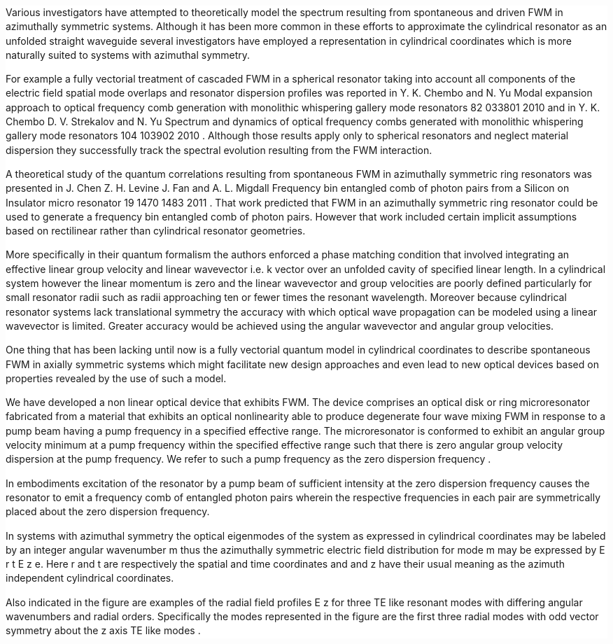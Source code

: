 Various investigators have attempted to theoretically model the spectrum resulting from spontaneous and driven FWM in azimuthally symmetric systems. Although it has been more common in these efforts to approximate the cylindrical resonator as an unfolded straight waveguide several investigators have employed a representation in cylindrical coordinates which is more naturally suited to systems with azimuthal symmetry.

For example a fully vectorial treatment of cascaded FWM in a spherical resonator taking into account all components of the electric field spatial mode overlaps and resonator dispersion profiles was reported in Y. K. Chembo and N. Yu Modal expansion approach to optical frequency comb generation with monolithic whispering gallery mode resonators 82 033801 2010 and in Y. K. Chembo D. V. Strekalov and N. Yu Spectrum and dynamics of optical frequency combs generated with monolithic whispering gallery mode resonators 104 103902 2010 . Although those results apply only to spherical resonators and neglect material dispersion they successfully track the spectral evolution resulting from the FWM interaction.

A theoretical study of the quantum correlations resulting from spontaneous FWM in azimuthally symmetric ring resonators was presented in J. Chen Z. H. Levine J. Fan and A. L. Migdall Frequency bin entangled comb of photon pairs from a Silicon on Insulator micro resonator 19 1470 1483 2011 . That work predicted that FWM in an azimuthally symmetric ring resonator could be used to generate a frequency bin entangled comb of photon pairs. However that work included certain implicit assumptions based on rectilinear rather than cylindrical resonator geometries.

More specifically in their quantum formalism the authors enforced a phase matching condition that involved integrating an effective linear group velocity and linear wavevector i.e. k vector over an unfolded cavity of specified linear length. In a cylindrical system however the linear momentum is zero and the linear wavevector and group velocities are poorly defined particularly for small resonator radii such as radii approaching ten or fewer times the resonant wavelength. Moreover because cylindrical resonator systems lack translational symmetry the accuracy with which optical wave propagation can be modeled using a linear wavevector is limited. Greater accuracy would be achieved using the angular wavevector and angular group velocities.

One thing that has been lacking until now is a fully vectorial quantum model in cylindrical coordinates to describe spontaneous FWM in axially symmetric systems which might facilitate new design approaches and even lead to new optical devices based on properties revealed by the use of such a model.

We have developed a non linear optical device that exhibits FWM. The device comprises an optical disk or ring microresonator fabricated from a material that exhibits an optical nonlinearity able to produce degenerate four wave mixing FWM in response to a pump beam having a pump frequency in a specified effective range. The microresonator is conformed to exhibit an angular group velocity minimum at a pump frequency within the specified effective range such that there is zero angular group velocity dispersion at the pump frequency. We refer to such a pump frequency as the zero dispersion frequency .

In embodiments excitation of the resonator by a pump beam of sufficient intensity at the zero dispersion frequency causes the resonator to emit a frequency comb of entangled photon pairs wherein the respective frequencies in each pair are symmetrically placed about the zero dispersion frequency.

In systems with azimuthal symmetry the optical eigenmodes of the system as expressed in cylindrical coordinates may be labeled by an integer angular wavenumber m thus the azimuthally symmetric electric field distribution for mode m may be expressed by E r t E z e. Here r and t are respectively the spatial and time coordinates and and z have their usual meaning as the azimuth independent cylindrical coordinates.

Also indicated in the figure are examples of the radial field profiles E z for three TE like resonant modes with differing angular wavenumbers and radial orders. Specifically the modes represented in the figure are the first three radial modes with odd vector symmetry about the z axis TE like modes .
